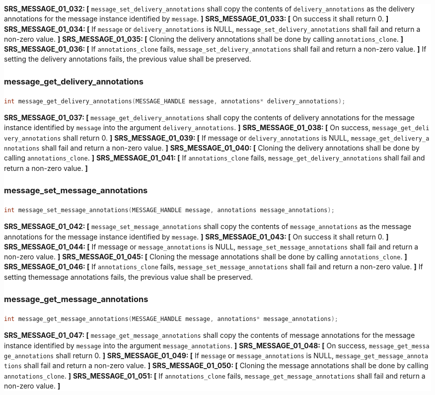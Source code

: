 **SRS_MESSAGE_01_032: [** `message_set_delivery_annotations` shall copy the contents of `delivery_annotations` as the delivery annotations for the message instance identified by `message`. **]**
**SRS_MESSAGE_01_033: [** On success it shall return 0. **]**
**SRS_MESSAGE_01_034: [** If `message` or `delivery_annotations` is NULL, `message_set_delivery_annotations` shall fail and return a non-zero value. **]**
**SRS_MESSAGE_01_035: [** Cloning the delivery annotations shall be done by calling `annotations_clone`. **]**
**SRS_MESSAGE_01_036: [** If `annotations_clone` fails, `message_set_delivery_annotations` shall fail and return a non-zero value. **]**
If setting the delivery annotations fails, the previous value shall be preserved.

### message_get_delivery_annotations

```C
int message_get_delivery_annotations(MESSAGE_HANDLE message, annotations* delivery_annotations);
```

**SRS_MESSAGE_01_037: [** `message_get_delivery_annotations` shall copy the contents of delivery annotations for the message instance identified by `message` into the argument `delivery_annotations`. **]**
**SRS_MESSAGE_01_038: [** On success, `message_get_delivery_annotations` shall return 0. **]**
**SRS_MESSAGE_01_039: [** If message or `delivery_annotations` is NULL, `message_get_delivery_annotations` shall fail and return a non-zero value. **]**
**SRS_MESSAGE_01_040: [** Cloning the delivery annotations shall be done by calling `annotations_clone`. **]**
**SRS_MESSAGE_01_041: [** If `annotations_clone` fails, `message_get_delivery_annotations` shall fail and return a non-zero value. **]**

### message_set_message_annotations

```C
int message_set_message_annotations(MESSAGE_HANDLE message, annotations message_annotations);
```

**SRS_MESSAGE_01_042: [** `message_set_message_annotations` shall copy the contents of `message_annotations` as the message annotations for the message instance identified by `message`. **]**
**SRS_MESSAGE_01_043: [** On success it shall return 0. **]**
**SRS_MESSAGE_01_044: [** If message or `message_annotations` is NULL, `message_set_message_annotations` shall fail and return a non-zero value. **]**
**SRS_MESSAGE_01_045: [** Cloning the message annotations shall be done by calling `annotations_clone`. **]**
**SRS_MESSAGE_01_046: [** If `annotations_clone` fails, `message_set_message_annotations` shall fail and return a non-zero value. **]**
If setting themessage annotations fails, the previous value shall be preserved.

### message_get_message_annotations

```C
int message_get_message_annotations(MESSAGE_HANDLE message, annotations* message_annotations);
```

**SRS_MESSAGE_01_047: [** `message_get_message_annotations` shall copy the contents of message annotations for the message instance identified by `message` into the argument `message_annotations`. **]**
**SRS_MESSAGE_01_048: [** On success, `message_get_message_annotations` shall return 0. **]**
**SRS_MESSAGE_01_049: [** If `message` or `message_annotations` is NULL, `message_get_message_annotations` shall fail and return a non-zero value. **]**
**SRS_MESSAGE_01_050: [** Cloning the message annotations shall be done by calling `annotations_clone`. **]**
**SRS_MESSAGE_01_051: [** If `annotations_clone` fails, `message_get_message_annotations` shall fail and return a non-zero value. **]**

